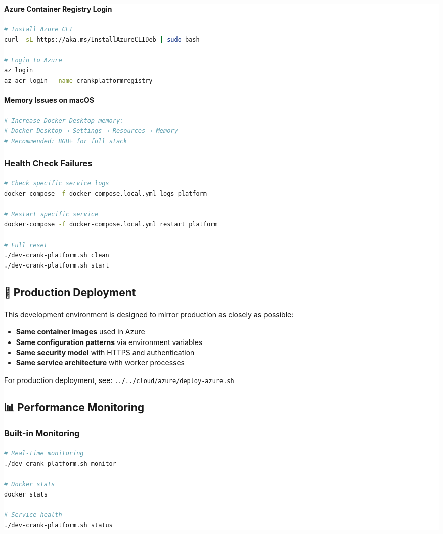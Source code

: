 #### **Azure Container Registry Login**
```bash
# Install Azure CLI
curl -sL https://aka.ms/InstallAzureCLIDeb | sudo bash

# Login to Azure
az login
az acr login --name crankplatformregistry
```

#### **Memory Issues on macOS**
```bash
# Increase Docker Desktop memory:
# Docker Desktop → Settings → Resources → Memory
# Recommended: 8GB+ for full stack
```

### **Health Check Failures**
```bash
# Check specific service logs
docker-compose -f docker-compose.local.yml logs platform

# Restart specific service
docker-compose -f docker-compose.local.yml restart platform

# Full reset
./dev-crank-platform.sh clean
./dev-crank-platform.sh start
```

## 🚀 **Production Deployment**

This development environment is designed to mirror production as closely as possible:

- **Same container images** used in Azure
- **Same configuration patterns** via environment variables
- **Same security model** with HTTPS and authentication
- **Same service architecture** with worker processes

For production deployment, see: `../../cloud/azure/deploy-azure.sh`

## 📊 **Performance Monitoring**

### **Built-in Monitoring**
```bash
# Real-time monitoring
./dev-crank-platform.sh monitor

# Docker stats
docker stats

# Service health
./dev-crank-platform.sh status
```
